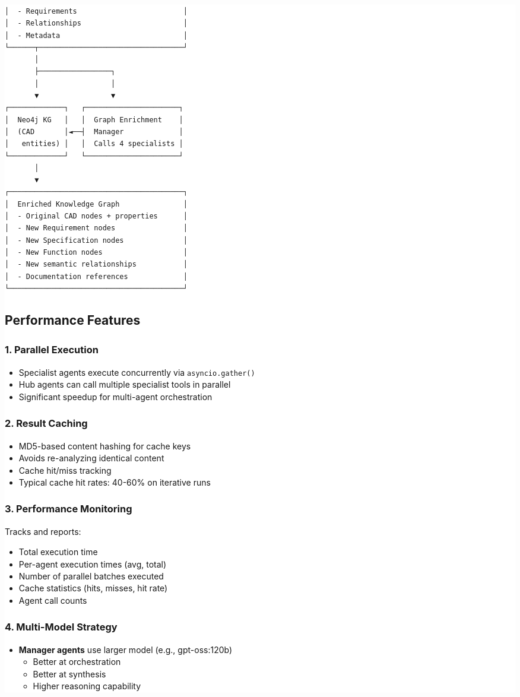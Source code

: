 ```
│  - Requirements                         │
│  - Relationships                        │
│  - Metadata                             │
└──────┬──────────────────────────────────┘
       │
       ├─────────────────┐
       │                 │
       ▼                 ▼
┌─────────────┐   ┌──────────────────────┐
│  Neo4j KG   │   │  Graph Enrichment    │
│  (CAD       │◄──┤  Manager             │
│   entities) │   │  Calls 4 specialists │
└─────────────┘   └──────────────────────┘
       │
       ▼
┌─────────────────────────────────────────┐
│  Enriched Knowledge Graph               │
│  - Original CAD nodes + properties      │
│  - New Requirement nodes                │
│  - New Specification nodes              │
│  - New Function nodes                   │
│  - New semantic relationships           │
│  - Documentation references             │
└─────────────────────────────────────────┘
```

## Performance Features

### 1. Parallel Execution
- Specialist agents execute concurrently via `asyncio.gather()`
- Hub agents can call multiple specialist tools in parallel
- Significant speedup for multi-agent orchestration

### 2. Result Caching
- MD5-based content hashing for cache keys
- Avoids re-analyzing identical content
- Cache hit/miss tracking
- Typical cache hit rates: 40-60% on iterative runs

### 3. Performance Monitoring
Tracks and reports:
- Total execution time
- Per-agent execution times (avg, total)
- Number of parallel batches executed
- Cache statistics (hits, misses, hit rate)
- Agent call counts

### 4. Multi-Model Strategy
- **Manager agents** use larger model (e.g., gpt-oss:120b)
  - Better at orchestration
  - Better at synthesis
  - Higher reasoning capability

